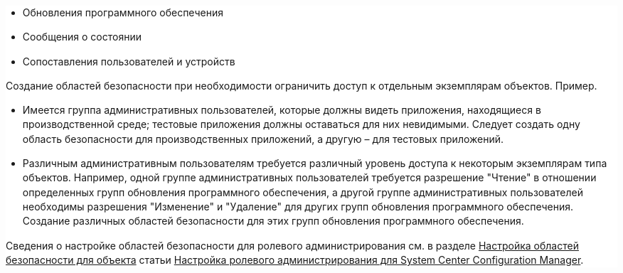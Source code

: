 -   Обновления программного обеспечения  

-   Сообщения о состоянии  

-   Сопоставления пользователей и устройств  

Создание областей безопасности при необходимости ограничить доступ к отдельным экземплярам объектов. Пример.  

-   Имеется группа административных пользователей, которые должны видеть приложения, находящиеся в производственной среде; тестовые приложения должны оставаться для них невидимыми. Следует создать одну область безопасности для производственных приложений, а другую – для тестовых приложений.  

-   Различным административным пользователям требуется различный уровень доступа к некоторым экземплярам типа объектов. Например, одной группе административных пользователей требуется разрешение "Чтение" в отношении определенных групп обновления программного обеспечения, а другой группе административных пользователей необходимы разрешения "Изменение" и "Удаление" для других групп обновления программного обеспечения. Создание различных областей безопасности для этих групп обновления программного обеспечения.  

Сведения о настройке областей безопасности для ролевого администрирования см. в разделе [Настройка областей безопасности для объекта](../../core/servers/deploy/configure/configure-role-based-administration.md#BKMK_ConfigSecScope) статьи [Настройка ролевого администрирования для System Center Configuration Manager](../../core/servers/deploy/configure/configure-role-based-administration.md).  
